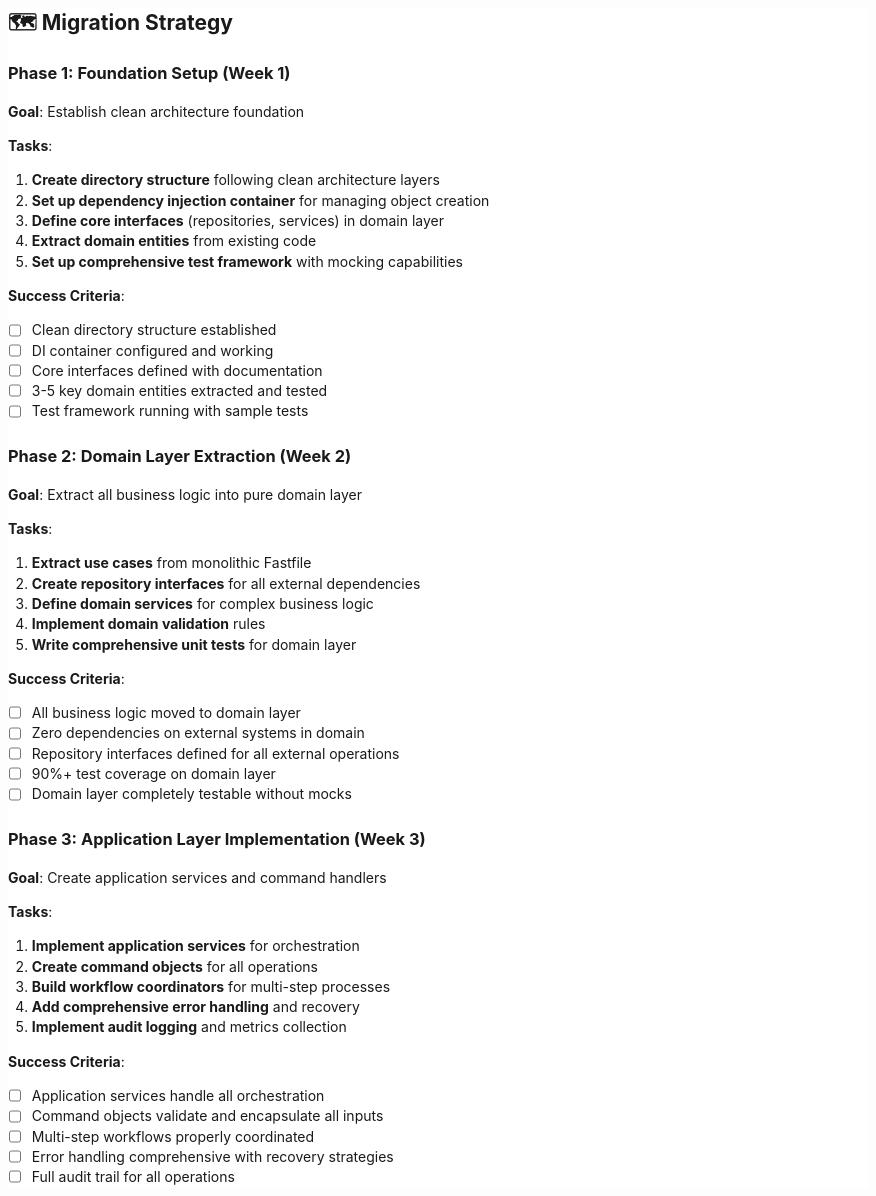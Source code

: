 
## 🗺️ **Migration Strategy**

### **Phase 1: Foundation Setup (Week 1)**
**Goal**: Establish clean architecture foundation

**Tasks**:
1. **Create directory structure** following clean architecture layers
2. **Set up dependency injection container** for managing object creation
3. **Define core interfaces** (repositories, services) in domain layer
4. **Extract domain entities** from existing code
5. **Set up comprehensive test framework** with mocking capabilities

**Success Criteria**:
- [ ] Clean directory structure established
- [ ] DI container configured and working
- [ ] Core interfaces defined with documentation
- [ ] 3-5 key domain entities extracted and tested
- [ ] Test framework running with sample tests

### **Phase 2: Domain Layer Extraction (Week 2)**
**Goal**: Extract all business logic into pure domain layer

**Tasks**:
1. **Extract use cases** from monolithic Fastfile
2. **Create repository interfaces** for all external dependencies
3. **Define domain services** for complex business logic
4. **Implement domain validation** rules
5. **Write comprehensive unit tests** for domain layer

**Success Criteria**:
- [ ] All business logic moved to domain layer
- [ ] Zero dependencies on external systems in domain
- [ ] Repository interfaces defined for all external operations
- [ ] 90%+ test coverage on domain layer
- [ ] Domain layer completely testable without mocks

### **Phase 3: Application Layer Implementation (Week 3)**
**Goal**: Create application services and command handlers

**Tasks**:
1. **Implement application services** for orchestration
2. **Create command objects** for all operations
3. **Build workflow coordinators** for multi-step processes
4. **Add comprehensive error handling** and recovery
5. **Implement audit logging** and metrics collection

**Success Criteria**:
- [ ] Application services handle all orchestration
- [ ] Command objects validate and encapsulate all inputs
- [ ] Multi-step workflows properly coordinated
- [ ] Error handling comprehensive with recovery strategies
- [ ] Full audit trail for all operations
